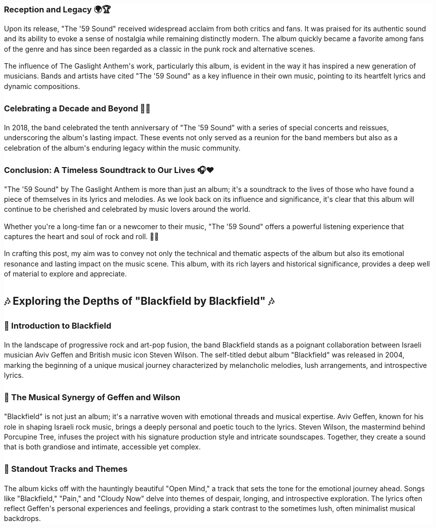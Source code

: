 ### Reception and Legacy 🌍🏆

Upon its release, "The '59 Sound" received widespread acclaim from both critics and fans. It was praised for its authentic sound and its ability to evoke a sense of nostalgia while remaining distinctly modern. The album quickly became a favorite among fans of the genre and has since been regarded as a classic in the punk rock and alternative scenes.

The influence of The Gaslight Anthem's work, particularly this album, is evident in the way it has inspired a new generation of musicians. Bands and artists have cited "The '59 Sound" as a key influence in their own music, pointing to its heartfelt lyrics and dynamic compositions.

### Celebrating a Decade and Beyond 🥂🎤

In 2018, the band celebrated the tenth anniversary of "The '59 Sound" with a series of special concerts and reissues, underscoring the album's lasting impact. These events not only served as a reunion for the band members but also as a celebration of the album's enduring legacy within the music community.

### Conclusion: A Timeless Soundtrack to Our Lives 🎧❤️

"The '59 Sound" by The Gaslight Anthem is more than just an album; it's a soundtrack to the lives of those who have found a piece of themselves in its lyrics and melodies. As we look back on its influence and significance, it's clear that this album will continue to be cherished and celebrated by music lovers around the world.

Whether you're a long-time fan or a newcomer to their music, "The '59 Sound" offers a powerful listening experience that captures the heart and soul of rock and roll. 🎸✨

In crafting this post, my aim was to convey not only the technical and thematic aspects of the album but also its emotional resonance and lasting impact on the music scene. This album, with its rich layers and historical significance, provides a deep well of material to explore and appreciate.

## 🎶 Exploring the Depths of "Blackfield by Blackfield" 🎶

### 🌟 Introduction to Blackfield
In the landscape of progressive rock and art-pop fusion, the band Blackfield stands as a poignant collaboration between Israeli musician Aviv Geffen and British music icon Steven Wilson. The self-titled debut album "Blackfield" was released in 2004, marking the beginning of a unique musical journey characterized by melancholic melodies, lush arrangements, and introspective lyrics.

### 🎼 The Musical Synergy of Geffen and Wilson
"Blackfield" is not just an album; it's a narrative woven with emotional threads and musical expertise. Aviv Geffen, known for his role in shaping Israeli rock music, brings a deeply personal and poetic touch to the lyrics. Steven Wilson, the mastermind behind Porcupine Tree, infuses the project with his signature production style and intricate soundscapes. Together, they create a sound that is both grandiose and intimate, accessible yet complex.

### 🎵 Standout Tracks and Themes
The album kicks off with the hauntingly beautiful "Open Mind," a track that sets the tone for the emotional journey ahead. Songs like "Blackfield," "Pain," and "Cloudy Now" delve into themes of despair, longing, and introspective exploration. The lyrics often reflect Geffen's personal experiences and feelings, providing a stark contrast to the sometimes lush, often minimalist musical backdrops.
